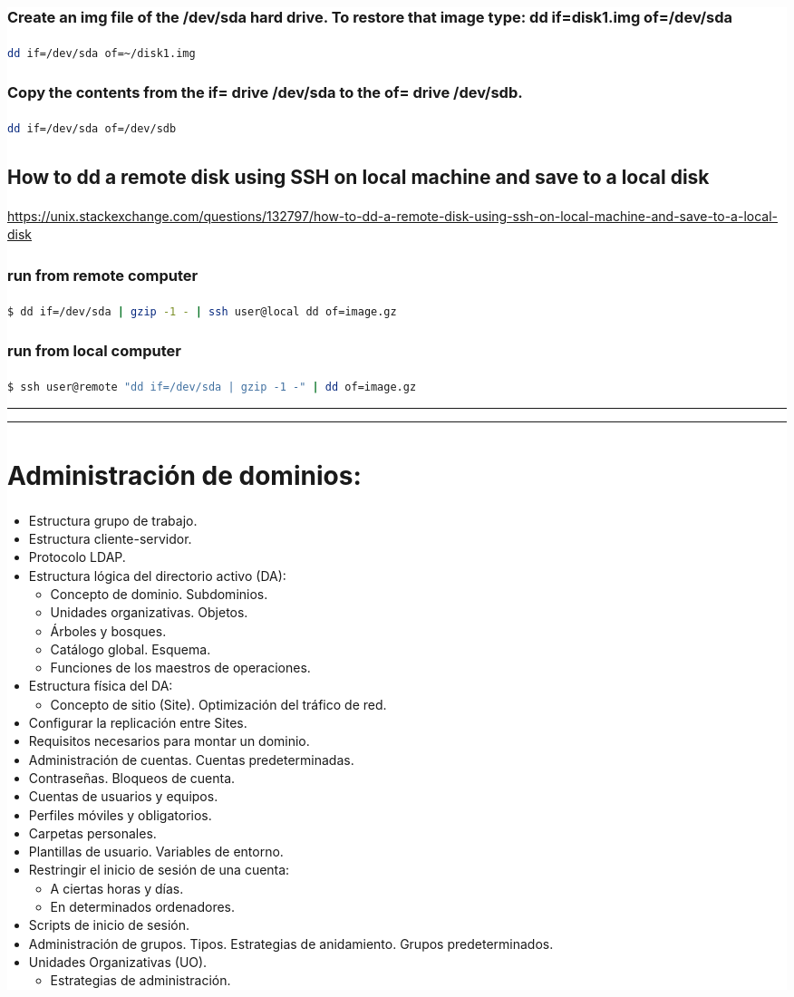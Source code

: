### Create an img file of the /dev/sda hard drive. To restore that image type: dd if=disk1.img of=/dev/sda
```Bash
dd if=/dev/sda of=~/disk1.img
```

### Copy the contents from the if= drive /dev/sda to the of= drive /dev/sdb.
```Bash
dd if=/dev/sda of=/dev/sdb
```

## How to dd a remote disk using SSH on local machine and save to a local disk
https://unix.stackexchange.com/questions/132797/how-to-dd-a-remote-disk-using-ssh-on-local-machine-and-save-to-a-local-disk

### run from remote computer
```Bash
$ dd if=/dev/sda | gzip -1 - | ssh user@local dd of=image.gz
```

### run from local computer
```Bash
$ ssh user@remote "dd if=/dev/sda | gzip -1 -" | dd of=image.gz
```

-------------
-------------

# Administración de dominios:
- Estructura grupo de trabajo.
- Estructura cliente-servidor.
- Protocolo LDAP.
- Estructura lógica del directorio activo (DA):
  - Concepto de dominio. Subdominios.
  - Unidades organizativas. Objetos.
  - Árboles y bosques.
  - Catálogo global. Esquema.
  - Funciones de los maestros de operaciones.
- Estructura física del DA:
  - Concepto de sitio (Site). Optimización del tráfico de red.
- Configurar la replicación entre Sites.
- Requisitos necesarios para montar un dominio.
- Administración de cuentas. Cuentas predeterminadas.
- Contraseñas. Bloqueos de cuenta.
- Cuentas de usuarios y equipos.
- Perfiles móviles y obligatorios.
- Carpetas personales.
- Plantillas de usuario. Variables de entorno.
- Restringir el inicio de sesión de una cuenta:
  - A ciertas horas y días.
  - En determinados ordenadores.
- Scripts de inicio de sesión.
- Administración de grupos. Tipos. Estrategias de anidamiento. Grupos predeterminados.
- Unidades Organizativas (UO).
  - Estrategias de administración.
  